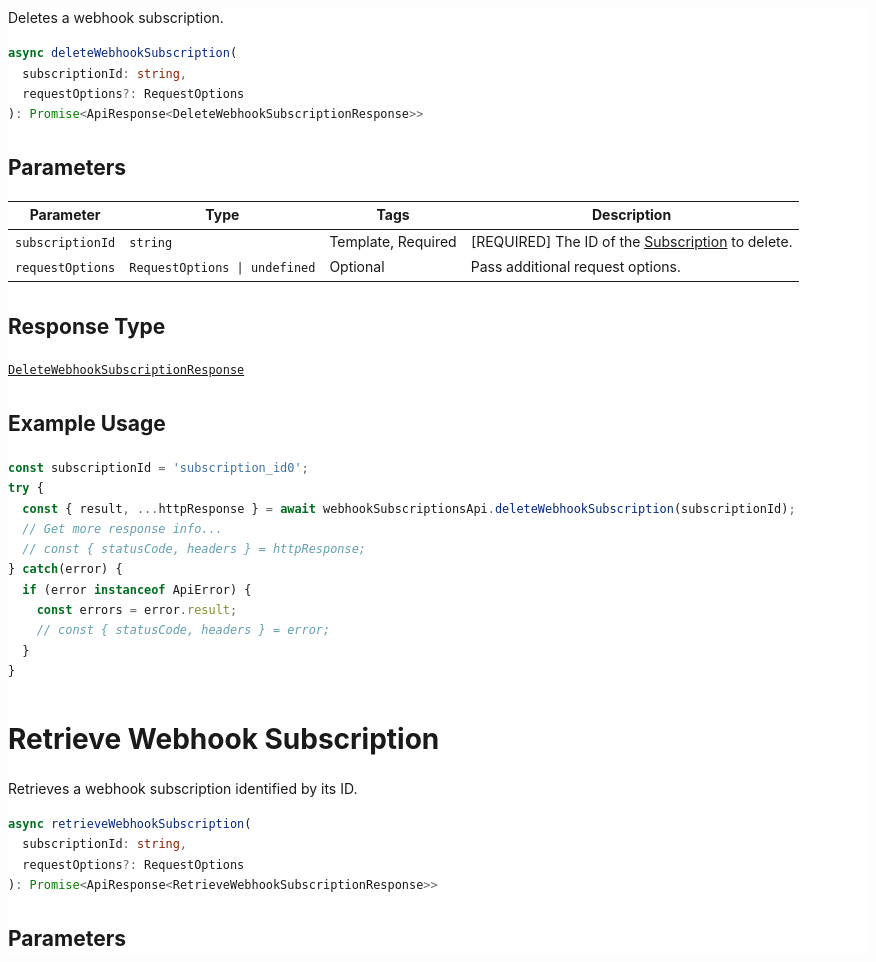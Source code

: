 Deletes a webhook subscription.

```ts
async deleteWebhookSubscription(
  subscriptionId: string,
  requestOptions?: RequestOptions
): Promise<ApiResponse<DeleteWebhookSubscriptionResponse>>
```

## Parameters

| Parameter | Type | Tags | Description |
|  --- | --- | --- | --- |
| `subscriptionId` | `string` | Template, Required | [REQUIRED] The ID of the [Subscription](../../doc/models/webhook-subscription.md) to delete. |
| `requestOptions` | `RequestOptions \| undefined` | Optional | Pass additional request options. |

## Response Type

[`DeleteWebhookSubscriptionResponse`](../../doc/models/delete-webhook-subscription-response.md)

## Example Usage

```ts
const subscriptionId = 'subscription_id0';
try {
  const { result, ...httpResponse } = await webhookSubscriptionsApi.deleteWebhookSubscription(subscriptionId);
  // Get more response info...
  // const { statusCode, headers } = httpResponse;
} catch(error) {
  if (error instanceof ApiError) {
    const errors = error.result;
    // const { statusCode, headers } = error;
  }
}
```


# Retrieve Webhook Subscription

Retrieves a webhook subscription identified by its ID.

```ts
async retrieveWebhookSubscription(
  subscriptionId: string,
  requestOptions?: RequestOptions
): Promise<ApiResponse<RetrieveWebhookSubscriptionResponse>>
```

## Parameters
